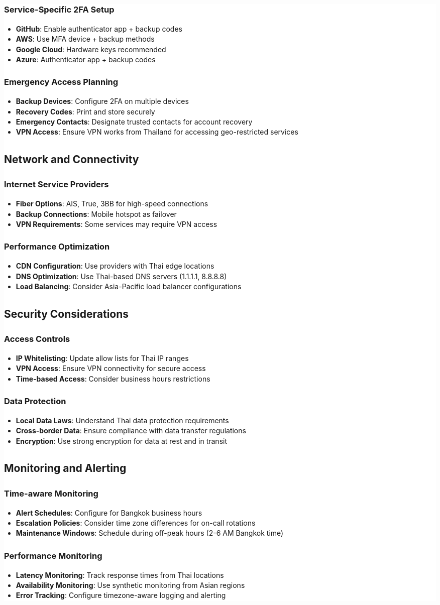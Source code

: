 ### Service-Specific 2FA Setup
- **GitHub**: Enable authenticator app + backup codes
- **AWS**: Use MFA device + backup methods
- **Google Cloud**: Hardware keys recommended
- **Azure**: Authenticator app + backup codes

### Emergency Access Planning
- **Backup Devices**: Configure 2FA on multiple devices
- **Recovery Codes**: Print and store securely
- **Emergency Contacts**: Designate trusted contacts for account recovery
- **VPN Access**: Ensure VPN works from Thailand for accessing geo-restricted services

## Network and Connectivity

### Internet Service Providers
- **Fiber Options**: AIS, True, 3BB for high-speed connections
- **Backup Connections**: Mobile hotspot as failover
- **VPN Requirements**: Some services may require VPN access

### Performance Optimization
- **CDN Configuration**: Use providers with Thai edge locations
- **DNS Optimization**: Use Thai-based DNS servers (1.1.1.1, 8.8.8.8)
- **Load Balancing**: Consider Asia-Pacific load balancer configurations

## Security Considerations

### Access Controls
- **IP Whitelisting**: Update allow lists for Thai IP ranges
- **VPN Access**: Ensure VPN connectivity for secure access
- **Time-based Access**: Consider business hours restrictions

### Data Protection
- **Local Data Laws**: Understand Thai data protection requirements
- **Cross-border Data**: Ensure compliance with data transfer regulations
- **Encryption**: Use strong encryption for data at rest and in transit

## Monitoring and Alerting

### Time-aware Monitoring
- **Alert Schedules**: Configure for Bangkok business hours
- **Escalation Policies**: Consider time zone differences for on-call rotations
- **Maintenance Windows**: Schedule during off-peak hours (2-6 AM Bangkok time)

### Performance Monitoring
- **Latency Monitoring**: Track response times from Thai locations
- **Availability Monitoring**: Use synthetic monitoring from Asian regions
- **Error Tracking**: Configure timezone-aware logging and alerting
